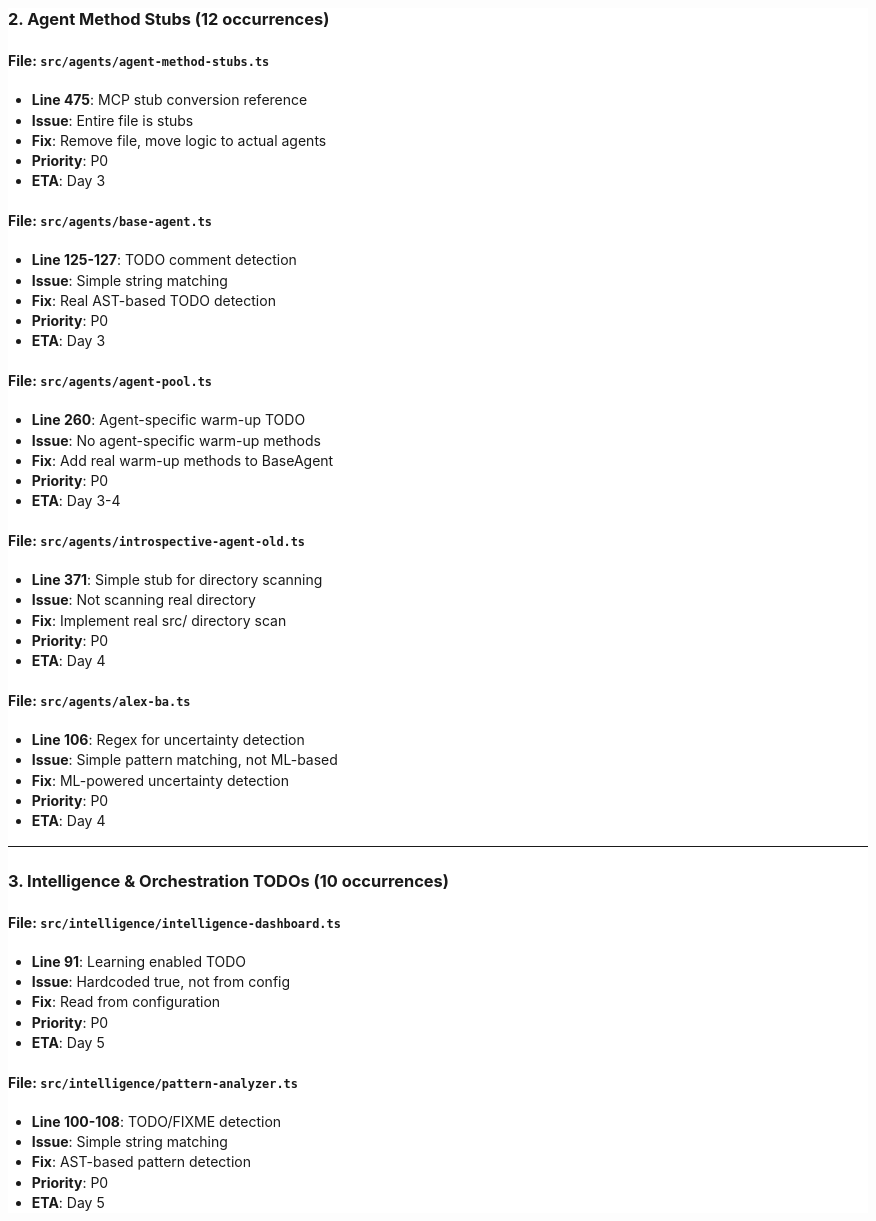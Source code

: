 
### 2. Agent Method Stubs (12 occurrences)

#### File: `src/agents/agent-method-stubs.ts`
- **Line 475**: MCP stub conversion reference
- **Issue**: Entire file is stubs
- **Fix**: Remove file, move logic to actual agents
- **Priority**: P0
- **ETA**: Day 3

#### File: `src/agents/base-agent.ts`
- **Line 125-127**: TODO comment detection
- **Issue**: Simple string matching
- **Fix**: Real AST-based TODO detection
- **Priority**: P0
- **ETA**: Day 3

#### File: `src/agents/agent-pool.ts`
- **Line 260**: Agent-specific warm-up TODO
- **Issue**: No agent-specific warm-up methods
- **Fix**: Add real warm-up methods to BaseAgent
- **Priority**: P0
- **ETA**: Day 3-4

#### File: `src/agents/introspective-agent-old.ts`
- **Line 371**: Simple stub for directory scanning
- **Issue**: Not scanning real directory
- **Fix**: Implement real src/ directory scan
- **Priority**: P0
- **ETA**: Day 4

#### File: `src/agents/alex-ba.ts`
- **Line 106**: Regex for uncertainty detection
- **Issue**: Simple pattern matching, not ML-based
- **Fix**: ML-powered uncertainty detection
- **Priority**: P0
- **ETA**: Day 4

---

### 3. Intelligence & Orchestration TODOs (10 occurrences)

#### File: `src/intelligence/intelligence-dashboard.ts`
- **Line 91**: Learning enabled TODO
- **Issue**: Hardcoded true, not from config
- **Fix**: Read from configuration
- **Priority**: P0
- **ETA**: Day 5

#### File: `src/intelligence/pattern-analyzer.ts`
- **Line 100-108**: TODO/FIXME detection
- **Issue**: Simple string matching
- **Fix**: AST-based pattern detection
- **Priority**: P0
- **ETA**: Day 5
